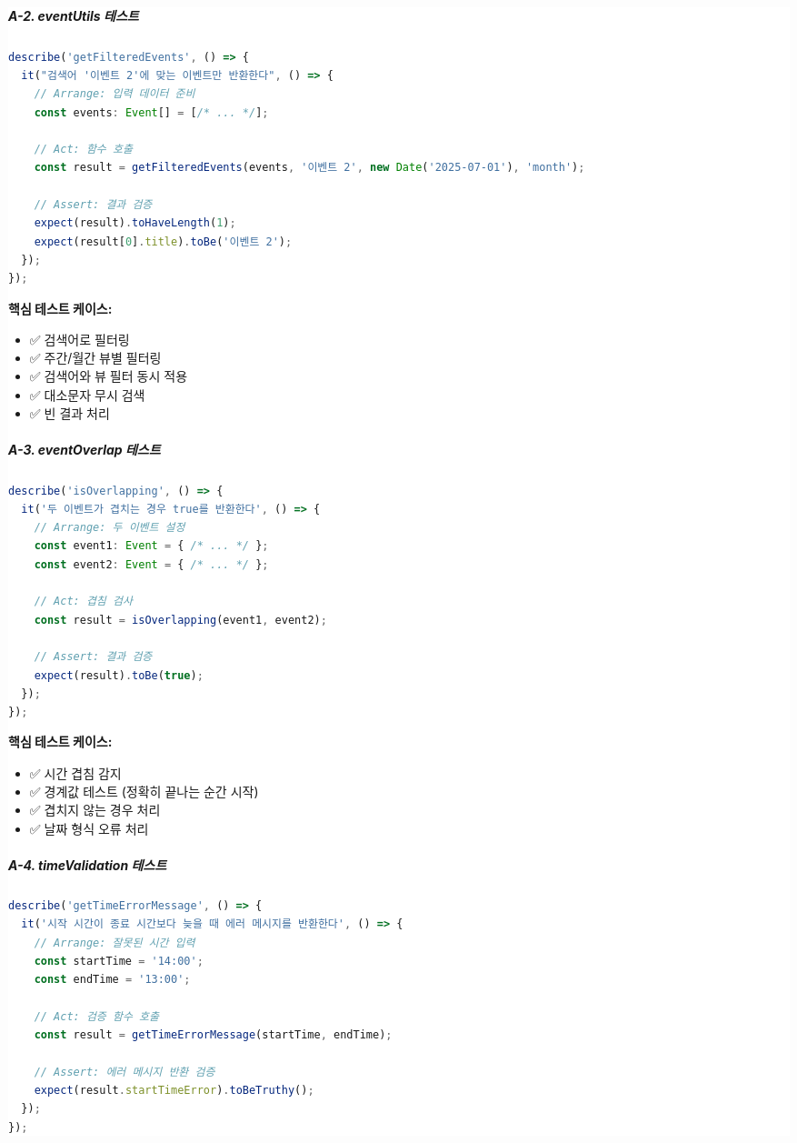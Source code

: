 ##### **A-2. eventUtils 테스트**
```typescript
describe('getFilteredEvents', () => {
  it("검색어 '이벤트 2'에 맞는 이벤트만 반환한다", () => {
    // Arrange: 입력 데이터 준비
    const events: Event[] = [/* ... */];
    
    // Act: 함수 호출
    const result = getFilteredEvents(events, '이벤트 2', new Date('2025-07-01'), 'month');
    
    // Assert: 결과 검증
    expect(result).toHaveLength(1);
    expect(result[0].title).toBe('이벤트 2');
  });
});
```

**핵심 테스트 케이스:**
- ✅ 검색어로 필터링
- ✅ 주간/월간 뷰별 필터링
- ✅ 검색어와 뷰 필터 동시 적용
- ✅ 대소문자 무시 검색
- ✅ 빈 결과 처리

##### **A-3. eventOverlap 테스트**
```typescript
describe('isOverlapping', () => {
  it('두 이벤트가 겹치는 경우 true를 반환한다', () => {
    // Arrange: 두 이벤트 설정
    const event1: Event = { /* ... */ };
    const event2: Event = { /* ... */ };
    
    // Act: 겹침 검사
    const result = isOverlapping(event1, event2);
    
    // Assert: 결과 검증
    expect(result).toBe(true);
  });
});
```

**핵심 테스트 케이스:**
- ✅ 시간 겹침 감지
- ✅ 경계값 테스트 (정확히 끝나는 순간 시작)
- ✅ 겹치지 않는 경우 처리
- ✅ 날짜 형식 오류 처리

##### **A-4. timeValidation 테스트**
```typescript
describe('getTimeErrorMessage', () => {
  it('시작 시간이 종료 시간보다 늦을 때 에러 메시지를 반환한다', () => {
    // Arrange: 잘못된 시간 입력
    const startTime = '14:00';
    const endTime = '13:00';
    
    // Act: 검증 함수 호출
    const result = getTimeErrorMessage(startTime, endTime);
    
    // Assert: 에러 메시지 반환 검증
    expect(result.startTimeError).toBeTruthy();
  });
});
```
